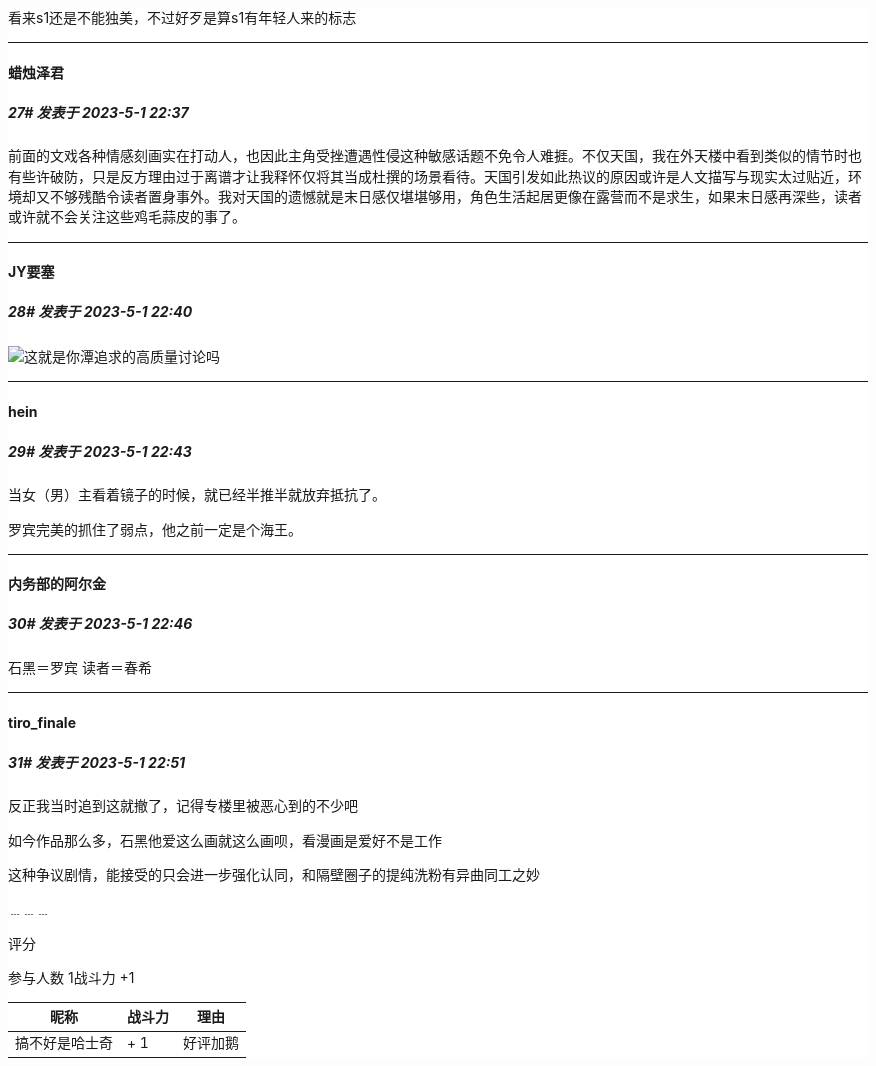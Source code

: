 看来s1还是不能独美，不过好歹是算s1有年轻人来的标志

*****

####  蜡烛泽君  
##### 27#       发表于 2023-5-1 22:37

前面的文戏各种情感刻画实在打动人，也因此主角受挫遭遇性侵这种敏感话题不免令人难捱。不仅天国，我在外天楼中看到类似的情节时也有些许破防，只是反方理由过于离谱才让我释怀仅将其当成杜撰的场景看待。天国引发如此热议的原因或许是人文描写与现实太过贴近，环境却又不够残酷令读者置身事外。我对天国的遗憾就是末日感仅堪堪够用，角色生活起居更像在露营而不是求生，如果末日感再深些，读者或许就不会关注这些鸡毛蒜皮的事了。

*****

####  JY要塞  
##### 28#       发表于 2023-5-1 22:40

<img src="https://static.saraba1st.com/image/smiley/face2017/067.png" referrerpolicy="no-referrer">这就是你潭追求的高质量讨论吗

*****

####  hein  
##### 29#       发表于 2023-5-1 22:43

当女（男）主看着镜子的时候，就已经半推半就放弃抵抗了。

罗宾完美的抓住了弱点，他之前一定是个海王。

*****

####  内务部的阿尔金  
##### 30#       发表于 2023-5-1 22:46

石黑＝罗宾
读者＝春希


*****

####  tiro_finale  
##### 31#       发表于 2023-5-1 22:51

反正我当时追到这就撤了，记得专楼里被恶心到的不少吧

如今作品那么多，石黑他爱这么画就这么画呗，看漫画是爱好不是工作

这种争议剧情，能接受的只会进一步强化认同，和隔壁圈子的提纯洗粉有异曲同工之妙

﹍﹍﹍

评分

 参与人数 1战斗力 +1

|昵称|战斗力|理由|
|----|---|---|
| 搞不好是哈士奇| + 1|好评加鹅|
